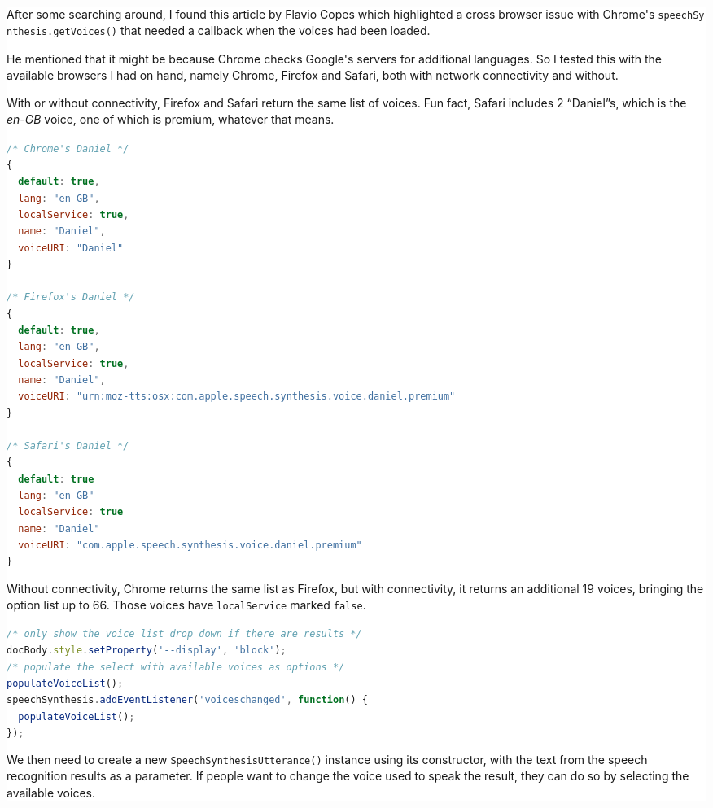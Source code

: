 After some searching around, I found this article by [Flavio Copes](https://flaviocopes.com/) which highlighted a cross browser issue with Chrome's `speechSynthesis.getVoices()` that needed a callback when the voices had been loaded. 

He mentioned that it might be because Chrome checks Google's servers for additional languages. So I tested this with the available browsers I had on hand, namely Chrome, Firefox and Safari, both with network connectivity and without.

With or without connectivity, Firefox and Safari return the same list of voices. Fun fact, Safari includes 2 “Daniel”s, which is the *en-GB* voice, one of which is premium, whatever that means.

```javascript
/* Chrome's Daniel */
{
  default: true,
  lang: "en-GB",
  localService: true,
  name: "Daniel",
  voiceURI: "Daniel"
}

/* Firefox's Daniel */
{
  default: true,
  lang: "en-GB",
  localService: true,
  name: "Daniel",
  voiceURI: "urn:moz-tts:osx:com.apple.speech.synthesis.voice.daniel.premium"
}

/* Safari's Daniel */
{
  default: true
  lang: "en-GB"
  localService: true
  name: "Daniel"
  voiceURI: "com.apple.speech.synthesis.voice.daniel.premium"
}
```

Without connectivity, Chrome returns the same list as Firefox, but with connectivity, it returns an additional 19 voices, bringing the option list up to 66. Those voices have `localService` marked `false`.

```javascript
/* only show the voice list drop down if there are results */ 
docBody.style.setProperty('--display', 'block');
/* populate the select with available voices as options */
populateVoiceList();
speechSynthesis.addEventListener('voiceschanged', function() {
  populateVoiceList();
});
```

We then need to create a new `SpeechSynthesisUtterance()` instance using its constructor, with the text from the speech recognition results as a parameter. If people want to change the voice used to speak the result, they can do so by selecting the available voices.
